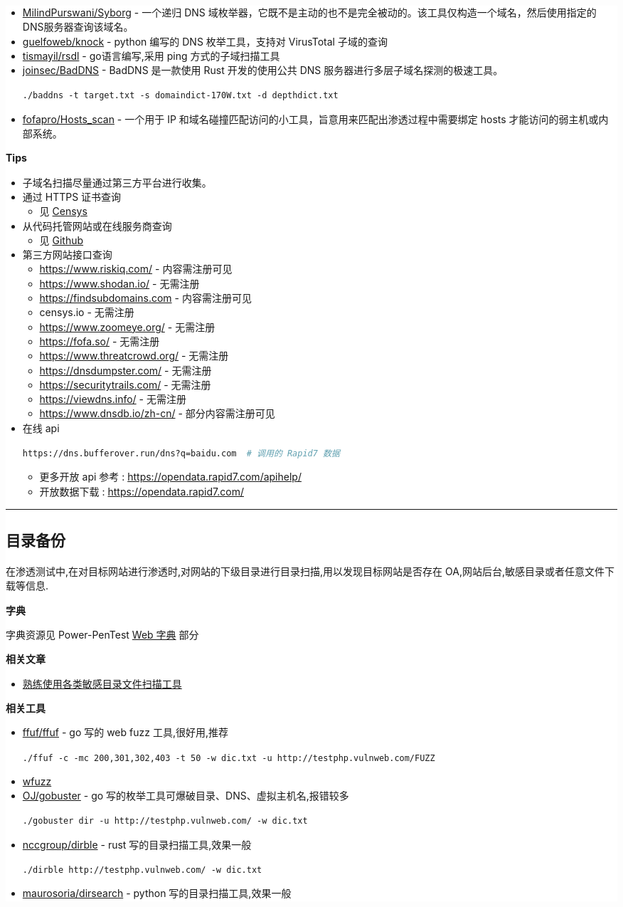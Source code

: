 - [MilindPurswani/Syborg](https://github.com/MilindPurswani/Syborg) - 一个递归 DNS 域枚举器，它既不是主动的也不是完全被动的。该工具仅构造一个域名，然后使用指定的DNS服务器查询该域名。
- [guelfoweb/knock](https://github.com/guelfoweb/knock) - python 编写的 DNS 枚举工具，支持对 VirusTotal 子域的查询
- [tismayil/rsdl](https://github.com/tismayil/rsdl) - go语言编写,采用 ping 方式的子域扫描工具
- [joinsec/BadDNS](https://github.com/joinsec/BadDNS) - BadDNS 是一款使用 Rust 开发的使用公共 DNS 服务器进行多层子域名探测的极速工具。
    ```
    ./baddns -t target.txt -s domaindict-170W.txt -d depthdict.txt
    ```
- [fofapro/Hosts_scan](https://github.com/fofapro/Hosts_scan) - 一个用于 IP 和域名碰撞匹配访问的小工具，旨意用来匹配出渗透过程中需要绑定 hosts 才能访问的弱主机或内部系统。

**Tips**

- 子域名扫描尽量通过第三方平台进行收集。
- 通过 HTTPS 证书查询
    - 见 [Censys](./搜索引擎Hacking.md#Censys)
- 从代码托管网站或在线服务商查询
    - 见 [Github](./搜索引擎Hacking.md#Github)
- 第三方网站接口查询
    - https://www.riskiq.com/ - 内容需注册可见
    - https://www.shodan.io/ - 无需注册
    - https://findsubdomains.com - 内容需注册可见
    - censys.io - 无需注册
    - https://www.zoomeye.org/ - 无需注册
    - https://fofa.so/ - 无需注册
    - https://www.threatcrowd.org/ - 无需注册
    - https://dnsdumpster.com/ - 无需注册
    - https://securitytrails.com/ - 无需注册
    - https://viewdns.info/ - 无需注册
    - https://www.dnsdb.io/zh-cn/ - 部分内容需注册可见
- 在线 api
    ```bash
    https://dns.bufferover.run/dns?q=baidu.com  # 调用的 Rapid7 数据
    ```
    - 更多开放 api 参考 : https://opendata.rapid7.com/apihelp/
    - 开放数据下载 : https://opendata.rapid7.com/

---

## 目录备份

在渗透测试中,在对目标网站进行渗透时,对网站的下级目录进行目录扫描,用以发现目标网站是否存在 OA,网站后台,敏感目录或者任意文件下载等信息.

**字典**

字典资源见 Power-PenTest [Web 字典](../../../Power-PenTest.md#字典) 部分

**相关文章**
- [熟练使用各类敏感目录文件扫描工具](https://klionsec.github.io/2014/12/16/dirscan-tools/)

**相关工具**
- [ffuf/ffuf](https://github.com/ffuf/ffuf) - go 写的 web fuzz 工具,很好用,推荐
    ```
    ./ffuf -c -mc 200,301,302,403 -t 50 -w dic.txt -u http://testphp.vulnweb.com/FUZZ
    ```
- [wfuzz](../../../工具/Wfuzz.md)
- [OJ/gobuster](https://github.com/OJ/gobuster) - go 写的枚举工具可爆破目录、DNS、虚拟主机名,报错较多
    ```
    ./gobuster dir -u http://testphp.vulnweb.com/ -w dic.txt
    ```
- [nccgroup/dirble](https://github.com/nccgroup/dirble) - rust 写的目录扫描工具,效果一般
    ```
    ./dirble http://testphp.vulnweb.com/ -w dic.txt
    ```
- [maurosoria/dirsearch](https://github.com/maurosoria/dirsearch) - python 写的目录扫描工具,效果一般